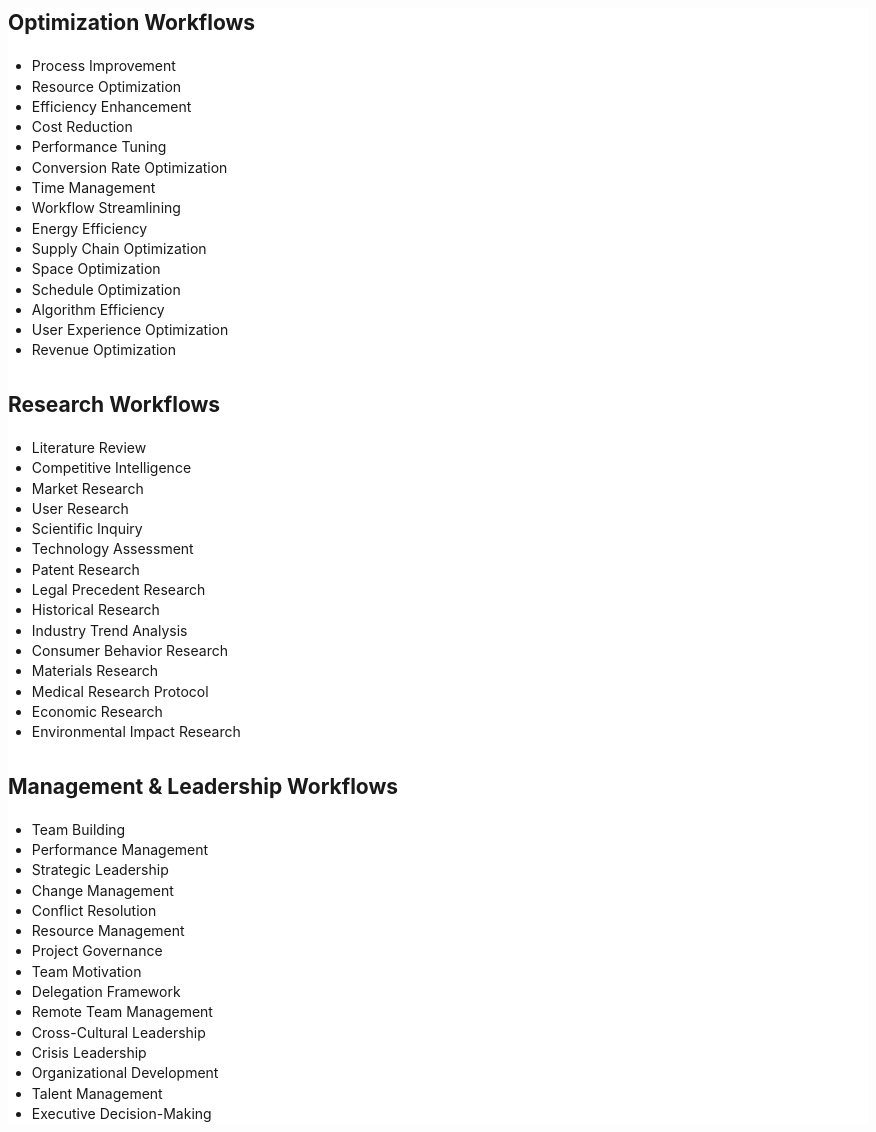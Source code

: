 ## Optimization Workflows
- Process Improvement
- Resource Optimization
- Efficiency Enhancement
- Cost Reduction
- Performance Tuning
- Conversion Rate Optimization
- Time Management
- Workflow Streamlining
- Energy Efficiency
- Supply Chain Optimization
- Space Optimization
- Schedule Optimization
- Algorithm Efficiency
- User Experience Optimization
- Revenue Optimization

## Research Workflows
- Literature Review
- Competitive Intelligence
- Market Research
- User Research
- Scientific Inquiry
- Technology Assessment
- Patent Research
- Legal Precedent Research
- Historical Research
- Industry Trend Analysis
- Consumer Behavior Research
- Materials Research
- Medical Research Protocol
- Economic Research
- Environmental Impact Research

## Management & Leadership Workflows
- Team Building
- Performance Management
- Strategic Leadership
- Change Management
- Conflict Resolution
- Resource Management
- Project Governance
- Team Motivation
- Delegation Framework
- Remote Team Management
- Cross-Cultural Leadership
- Crisis Leadership
- Organizational Development
- Talent Management
- Executive Decision-Making
